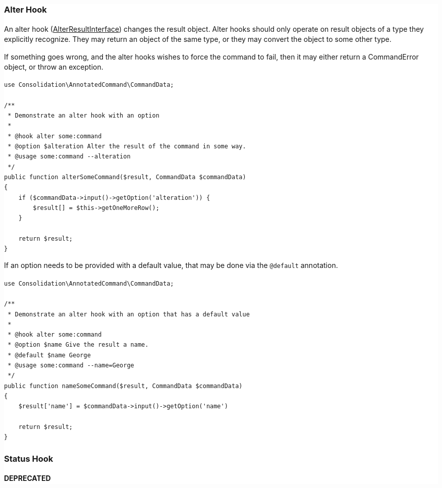 ### Alter Hook

An alter hook ([AlterResultInterface](src/Hooks/AlterResultInterface.php)) changes the result object. Alter hooks should only operate on result objects of a type they explicitly recognize. They may return an object of the same type, or they may convert the object to some other type.

If something goes wrong, and the alter hooks wishes to force the command to fail, then it may either return a CommandError object, or throw an exception.
```
use Consolidation\AnnotatedCommand\CommandData;

/**
 * Demonstrate an alter hook with an option
 *
 * @hook alter some:command
 * @option $alteration Alter the result of the command in some way.
 * @usage some:command --alteration
 */
public function alterSomeCommand($result, CommandData $commandData)
{
    if ($commandData->input()->getOption('alteration')) {
        $result[] = $this->getOneMoreRow();
    }

    return $result;
}
```

If an option needs to be provided with a default value, that may be done via the `@default` annotation.

```
use Consolidation\AnnotatedCommand\CommandData;

/**
 * Demonstrate an alter hook with an option that has a default value
 *
 * @hook alter some:command
 * @option $name Give the result a name.
 * @default $name George
 * @usage some:command --name=George
 */
public function nameSomeCommand($result, CommandData $commandData)
{
    $result['name'] = $commandData->input()->getOption('name')

    return $result;
}
```

### Status Hook

**DEPRECATED**
